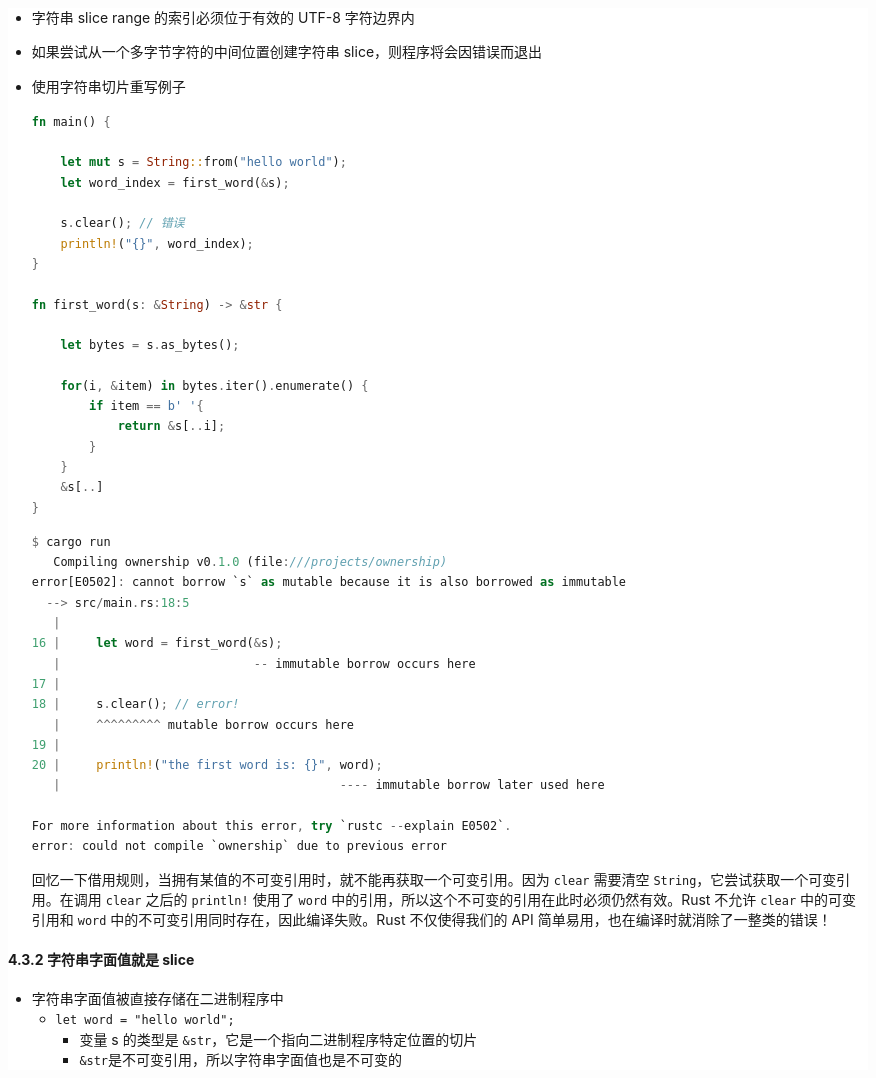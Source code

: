   + 字符串 slice range 的索引必须位于有效的 UTF-8 字符边界内
  + 如果尝试从一个多字节字符的中间位置创建字符串 slice，则程序将会因错误而退出

+ 使用字符串切片重写例子

  ```rust
  fn main() { 
  
      let mut s = String::from("hello world");
      let word_index = first_word(&s);
  
      s.clear(); // 错误
      println!("{}", word_index);
  }
  
  fn first_word(s: &String) -> &str {
  
      let bytes = s.as_bytes();
  
      for(i, &item) in bytes.iter().enumerate() {
          if item == b' '{
              return &s[..i];
          }
      }
      &s[..]
  }
  ```

  ```rust
  $ cargo run
     Compiling ownership v0.1.0 (file:///projects/ownership)
  error[E0502]: cannot borrow `s` as mutable because it is also borrowed as immutable
    --> src/main.rs:18:5
     |
  16 |     let word = first_word(&s);
     |                           -- immutable borrow occurs here
  17 | 
  18 |     s.clear(); // error!
     |     ^^^^^^^^^ mutable borrow occurs here
  19 | 
  20 |     println!("the first word is: {}", word);
     |                                       ---- immutable borrow later used here
  
  For more information about this error, try `rustc --explain E0502`.
  error: could not compile `ownership` due to previous error
  ```

  回忆一下借用规则，当拥有某值的不可变引用时，就不能再获取一个可变引用。因为 `clear` 需要清空 `String`，它尝试获取一个可变引用。在调用 `clear` 之后的 `println!` 使用了 `word` 中的引用，所以这个不可变的引用在此时必须仍然有效。Rust 不允许 `clear` 中的可变引用和 `word` 中的不可变引用同时存在，因此编译失败。Rust 不仅使得我们的 API 简单易用，也在编译时就消除了一整类的错误！

#### 4.3.2 字符串字面值就是 slice

+ 字符串字面值被直接存储在二进制程序中
  + `let word = "hello world";`
    + 变量 s 的类型是 `&str`，它是一个指向二进制程序特定位置的切片
    + `&str`是不可变引用，所以字符串字面值也是不可变的
